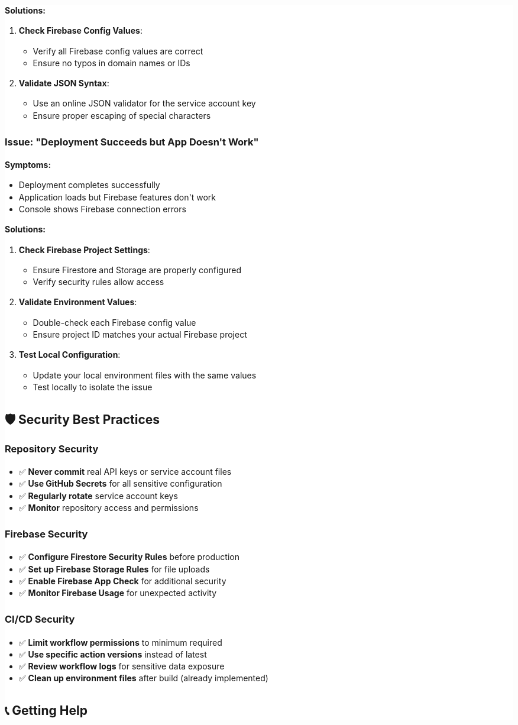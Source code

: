 **Solutions:**
1. **Check Firebase Config Values**:
   - Verify all Firebase config values are correct
   - Ensure no typos in domain names or IDs

2. **Validate JSON Syntax**:
   - Use an online JSON validator for the service account key
   - Ensure proper escaping of special characters

### Issue: "Deployment Succeeds but App Doesn't Work"

**Symptoms:**
- Deployment completes successfully
- Application loads but Firebase features don't work
- Console shows Firebase connection errors

**Solutions:**
1. **Check Firebase Project Settings**:
   - Ensure Firestore and Storage are properly configured
   - Verify security rules allow access

2. **Validate Environment Values**:
   - Double-check each Firebase config value
   - Ensure project ID matches your actual Firebase project

3. **Test Local Configuration**:
   - Update your local environment files with the same values
   - Test locally to isolate the issue

## 🛡️ Security Best Practices

### Repository Security
- ✅ **Never commit** real API keys or service account files
- ✅ **Use GitHub Secrets** for all sensitive configuration
- ✅ **Regularly rotate** service account keys
- ✅ **Monitor** repository access and permissions

### Firebase Security
- ✅ **Configure Firestore Security Rules** before production
- ✅ **Set up Firebase Storage Rules** for file uploads
- ✅ **Enable Firebase App Check** for additional security
- ✅ **Monitor Firebase Usage** for unexpected activity

### CI/CD Security
- ✅ **Limit workflow permissions** to minimum required
- ✅ **Use specific action versions** instead of latest
- ✅ **Review workflow logs** for sensitive data exposure
- ✅ **Clean up environment files** after build (already implemented)

## 📞 Getting Help
